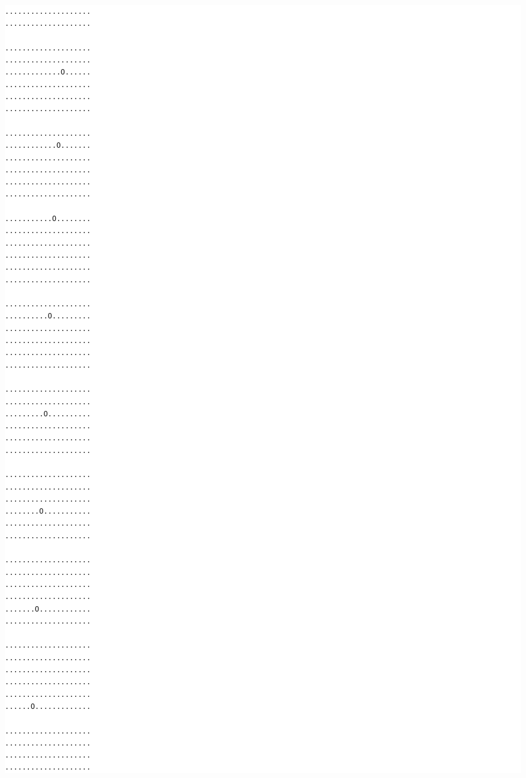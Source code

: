 ```
....................
....................

....................
....................
.............O......
....................
....................
....................

....................
............O.......
....................
....................
....................
....................

...........O........
....................
....................
....................
....................
....................

....................
..........O.........
....................
....................
....................
....................

....................
....................
.........O..........
....................
....................
....................

....................
....................
....................
........O...........
....................
....................

....................
....................
....................
....................
.......O............
....................

....................
....................
....................
....................
....................
......O.............

....................
....................
....................
....................
```